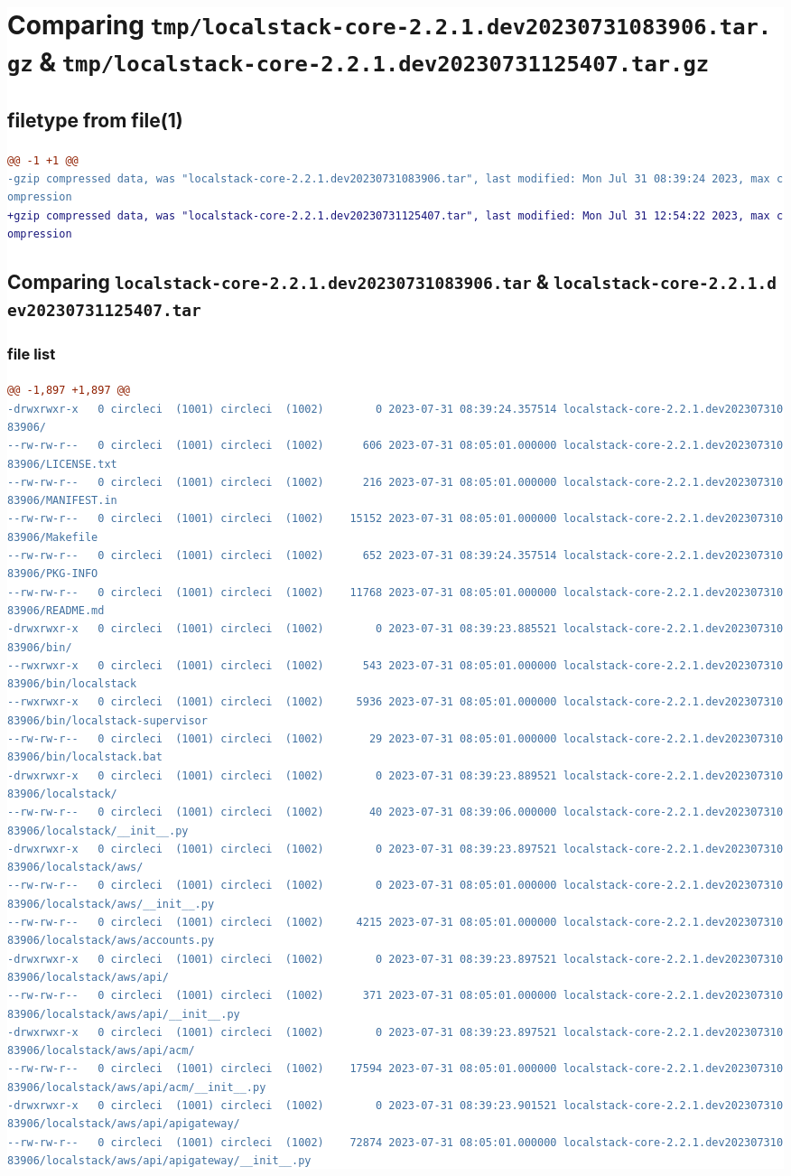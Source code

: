 # Comparing `tmp/localstack-core-2.2.1.dev20230731083906.tar.gz` & `tmp/localstack-core-2.2.1.dev20230731125407.tar.gz`

## filetype from file(1)

```diff
@@ -1 +1 @@
-gzip compressed data, was "localstack-core-2.2.1.dev20230731083906.tar", last modified: Mon Jul 31 08:39:24 2023, max compression
+gzip compressed data, was "localstack-core-2.2.1.dev20230731125407.tar", last modified: Mon Jul 31 12:54:22 2023, max compression
```

## Comparing `localstack-core-2.2.1.dev20230731083906.tar` & `localstack-core-2.2.1.dev20230731125407.tar`

### file list

```diff
@@ -1,897 +1,897 @@
-drwxrwxr-x   0 circleci  (1001) circleci  (1002)        0 2023-07-31 08:39:24.357514 localstack-core-2.2.1.dev20230731083906/
--rw-rw-r--   0 circleci  (1001) circleci  (1002)      606 2023-07-31 08:05:01.000000 localstack-core-2.2.1.dev20230731083906/LICENSE.txt
--rw-rw-r--   0 circleci  (1001) circleci  (1002)      216 2023-07-31 08:05:01.000000 localstack-core-2.2.1.dev20230731083906/MANIFEST.in
--rw-rw-r--   0 circleci  (1001) circleci  (1002)    15152 2023-07-31 08:05:01.000000 localstack-core-2.2.1.dev20230731083906/Makefile
--rw-rw-r--   0 circleci  (1001) circleci  (1002)      652 2023-07-31 08:39:24.357514 localstack-core-2.2.1.dev20230731083906/PKG-INFO
--rw-rw-r--   0 circleci  (1001) circleci  (1002)    11768 2023-07-31 08:05:01.000000 localstack-core-2.2.1.dev20230731083906/README.md
-drwxrwxr-x   0 circleci  (1001) circleci  (1002)        0 2023-07-31 08:39:23.885521 localstack-core-2.2.1.dev20230731083906/bin/
--rwxrwxr-x   0 circleci  (1001) circleci  (1002)      543 2023-07-31 08:05:01.000000 localstack-core-2.2.1.dev20230731083906/bin/localstack
--rwxrwxr-x   0 circleci  (1001) circleci  (1002)     5936 2023-07-31 08:05:01.000000 localstack-core-2.2.1.dev20230731083906/bin/localstack-supervisor
--rw-rw-r--   0 circleci  (1001) circleci  (1002)       29 2023-07-31 08:05:01.000000 localstack-core-2.2.1.dev20230731083906/bin/localstack.bat
-drwxrwxr-x   0 circleci  (1001) circleci  (1002)        0 2023-07-31 08:39:23.889521 localstack-core-2.2.1.dev20230731083906/localstack/
--rw-rw-r--   0 circleci  (1001) circleci  (1002)       40 2023-07-31 08:39:06.000000 localstack-core-2.2.1.dev20230731083906/localstack/__init__.py
-drwxrwxr-x   0 circleci  (1001) circleci  (1002)        0 2023-07-31 08:39:23.897521 localstack-core-2.2.1.dev20230731083906/localstack/aws/
--rw-rw-r--   0 circleci  (1001) circleci  (1002)        0 2023-07-31 08:05:01.000000 localstack-core-2.2.1.dev20230731083906/localstack/aws/__init__.py
--rw-rw-r--   0 circleci  (1001) circleci  (1002)     4215 2023-07-31 08:05:01.000000 localstack-core-2.2.1.dev20230731083906/localstack/aws/accounts.py
-drwxrwxr-x   0 circleci  (1001) circleci  (1002)        0 2023-07-31 08:39:23.897521 localstack-core-2.2.1.dev20230731083906/localstack/aws/api/
--rw-rw-r--   0 circleci  (1001) circleci  (1002)      371 2023-07-31 08:05:01.000000 localstack-core-2.2.1.dev20230731083906/localstack/aws/api/__init__.py
-drwxrwxr-x   0 circleci  (1001) circleci  (1002)        0 2023-07-31 08:39:23.897521 localstack-core-2.2.1.dev20230731083906/localstack/aws/api/acm/
--rw-rw-r--   0 circleci  (1001) circleci  (1002)    17594 2023-07-31 08:05:01.000000 localstack-core-2.2.1.dev20230731083906/localstack/aws/api/acm/__init__.py
-drwxrwxr-x   0 circleci  (1001) circleci  (1002)        0 2023-07-31 08:39:23.901521 localstack-core-2.2.1.dev20230731083906/localstack/aws/api/apigateway/
--rw-rw-r--   0 circleci  (1001) circleci  (1002)    72874 2023-07-31 08:05:01.000000 localstack-core-2.2.1.dev20230731083906/localstack/aws/api/apigateway/__init__.py
```